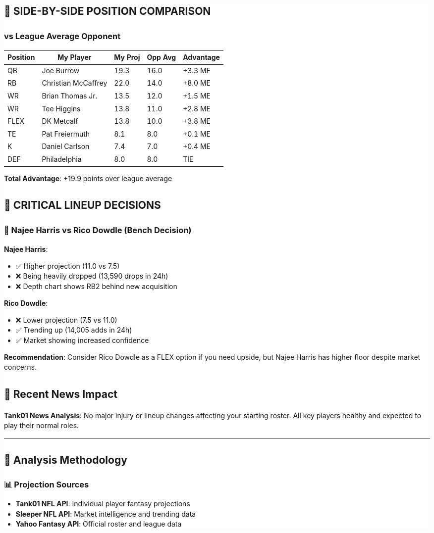 ## 🔄 SIDE-BY-SIDE POSITION COMPARISON

### vs League Average Opponent

| Position | My Player           | My Proj | Opp Avg | Advantage |
| -------- | ------------------- | ------- | ------- | --------- |
| QB       | Joe Burrow          | 19.3    | 16.0    | +3.3 ME   |
| RB       | Christian McCaffrey | 22.0    | 14.0    | +8.0 ME   |
| WR       | Brian Thomas Jr.    | 13.5    | 12.0    | +1.5 ME   |
| WR       | Tee Higgins         | 13.8    | 11.0    | +2.8 ME   |
| FLEX     | DK Metcalf          | 13.8    | 10.0    | +3.8 ME   |
| TE       | Pat Freiermuth      | 8.1     | 8.0     | +0.1 ME   |
| K        | Daniel Carlson      | 7.4     | 7.0     | +0.4 ME   |
| DEF      | Philadelphia        | 8.0     | 8.0     | TIE       |

**Total Advantage**: +19.9 points over league average

## 🚨 CRITICAL LINEUP DECISIONS

### 🤔 Najee Harris vs Rico Dowdle (Bench Decision)

**Najee Harris**:
- ✅ Higher projection (11.0 vs 7.5)
- ❌ Being heavily dropped (13,590 drops in 24h)
- ❌ Depth chart shows RB2 behind new acquisition

**Rico Dowdle**:
- ❌ Lower projection (7.5 vs 11.0)
- ✅ Trending up (14,005 adds in 24h)
- ✅ Market showing increased confidence

**Recommendation**: Consider Rico Dowdle as a FLEX option if you need upside, but Najee Harris has higher floor despite market concerns.

## 📰 Recent News Impact

**Tank01 News Analysis**: No major injury or lineup changes affecting your starting roster. All key players healthy and expected to play their normal roles.

---

## 🔬 Analysis Methodology

### 📊 Projection Sources
- **Tank01 NFL API**: Individual player fantasy projections
- **Sleeper NFL API**: Market intelligence and trending data
- **Yahoo Fantasy API**: Official roster and league data
